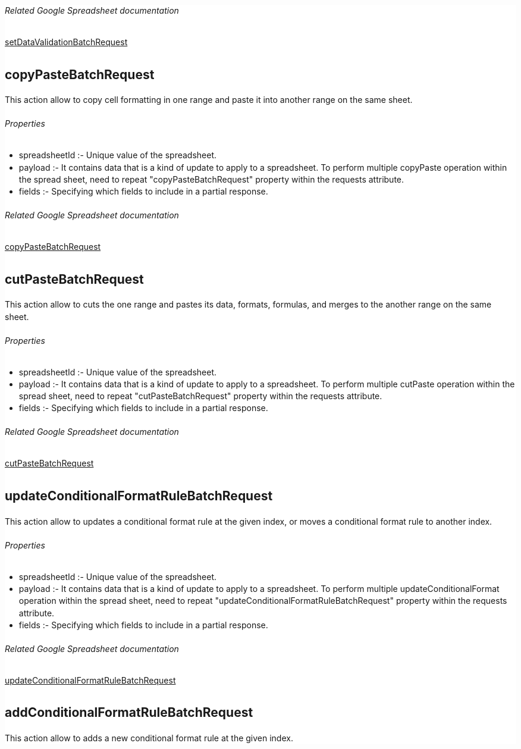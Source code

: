 ###### Related Google Spreadsheet documentation
  [setDataValidationBatchRequest](https://developers.google.com/sheets/reference/rest/v4/spreadsheets/request#setdatavalidationrequest)
  
## copyPasteBatchRequest
  This action allow to copy cell formatting in one range and paste it into another range on the same sheet.

###### Properties
  * spreadsheetId :- Unique value of the spreadsheet.
  * payload :- It contains data that is a kind of update to apply to a spreadsheet. 
    To perform multiple copyPaste operation within the spread sheet, need to repeat "copyPasteBatchRequest" property within the requests attribute.
  * fields :- Specifying which fields to include in a partial response.
 
###### Related Google Spreadsheet documentation
  [copyPasteBatchRequest](https://developers.google.com/sheets/reference/rest/v4/spreadsheets/request#copypasterequest)
  
## cutPasteBatchRequest
  This action allow to cuts the one range and pastes its data, formats, formulas, and merges to the another range on the same sheet.

###### Properties
  * spreadsheetId :- Unique value of the spreadsheet.
  * payload :- It contains data that is a kind of update to apply to a spreadsheet. 
    To perform multiple cutPaste operation within the spread sheet, need to repeat "cutPasteBatchRequest" property within the requests attribute.
  * fields :- Specifying which fields to include in a partial response.
 
###### Related Google Spreadsheet documentation
  [cutPasteBatchRequest](https://developers.google.com/sheets/reference/rest/v4/spreadsheets/request#cutpasterequest)
  
## updateConditionalFormatRuleBatchRequest
  This action allow to updates a conditional format rule at the given index, or moves a conditional format rule to another index.

###### Properties
  * spreadsheetId :- Unique value of the spreadsheet.
  * payload :- It contains data that is a kind of update to apply to a spreadsheet. 
    To perform multiple updateConditionalFormat operation within the spread sheet, need to repeat "updateConditionalFormatRuleBatchRequest" property within the requests attribute.
  * fields :- Specifying which fields to include in a partial response.
 
###### Related Google Spreadsheet documentation
  [updateConditionalFormatRuleBatchRequest](https://developers.google.com/sheets/reference/rest/v4/spreadsheets/request#updateconditionalformatrulerequest)

## addConditionalFormatRuleBatchRequest
  This action allow to adds a new conditional format rule at the given index.
